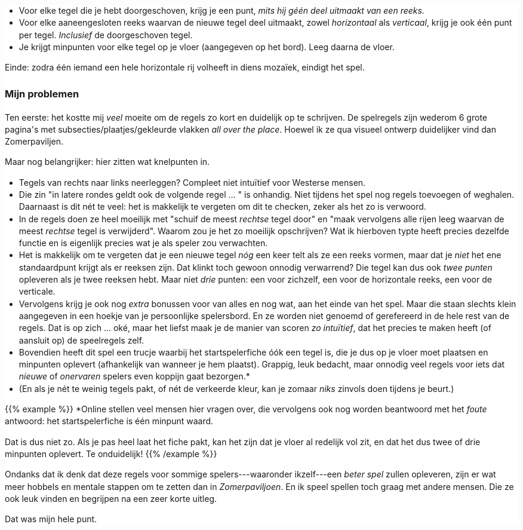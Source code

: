   * Voor elke tegel die je hebt doorgeschoven, krijg je een punt, _mits hij géén deel uitmaakt van een reeks._
  * Voor elke aaneengesloten reeks waarvan de nieuwe tegel deel uitmaakt, zowel _horizontaal_ als _verticaal_, krijg je ook één punt per tegel. _Inclusief_ de doorgeschoven tegel.
  * Je krijgt minpunten voor elke tegel op je vloer (aangegeven op het bord). Leeg daarna de vloer.

Einde: zodra één iemand een hele horizontale rij volheeft in diens mozaïek, eindigt het spel.

### Mijn problemen

Ten eerste: het kostte mij _veel_ moeite om de regels zo kort en duidelijk op te schrijven. De spelregels zijn wederom 6 grote pagina's met subsecties/plaatjes/gekleurde vlakken _all over the place_. Hoewel ik ze qua visueel ontwerp duidelijker vind dan Zomerpaviljen.

Maar nog belangrijker: hier zitten wat knelpunten in.

  * Tegels van rechts naar links neerleggen? Compleet niet intuïtief voor Westerse mensen.
  * Die zin "in latere rondes geldt ook de volgende regel ... " is onhandig. Niet tijdens het spel nog regels toevoegen of weghalen. Daarnaast is dit nét te veel: het is makkelijk te vergeten om dit te checken, zeker als het zo is verwoord.
  * In de regels doen ze heel moeilijk met "schuif de meest _rechtse_ tegel door" en "maak vervolgens alle rijen leeg waarvan de meest _rechtse_ tegel is verwijderd". Waarom zou je het zo moeilijk opschrijven? Wat ik hierboven typte heeft precies dezelfde functie en is eigenlijk precies wat je als speler zou verwachten.
  * Het is makkelijk om te vergeten dat je een nieuwe tegel _nóg_ een keer telt als ze een reeks vormen, maar dat je _niet_ het ene standaardpunt krijgt als er reeksen zijn. Dat klinkt toch gewoon onnodig verwarrend? Die tegel kan dus ook _twee punten_ opleveren als je twee reeksen hebt. Maar niet _drie_ punten: een voor zichzelf, een voor de horizontale reeks, een voor de verticale.
  * Vervolgens krijg je ook nog _extra_ bonussen voor van alles en nog wat, aan het einde van het spel. Maar die staan slechts klein aangegeven in een hoekje van je persoonlijke spelersbord. En ze worden niet genoemd of gerefereerd in de hele rest van de regels. Dat is op zich ... oké, maar het liefst maak je de manier van scoren _zo intuïtief_, dat het precies te maken heeft (of aansluit op) de speelregels zelf.
  * Bovendien heeft dit spel een trucje waarbij het startspelerfiche óók een tegel is, die je dus op je vloer moet plaatsen en minpunten oplevert (afhankelijk van wanneer je hem plaatst). Grappig, leuk bedacht, maar onnodig veel regels voor iets dat _nieuwe_ of _onervaren_ spelers even koppijn gaat bezorgen.*
  * (En als je nét te weinig tegels pakt, of nét de verkeerde kleur, kan je zomaar _niks_ zinvols doen tijdens je beurt.)

{{% example %}}
*Online stellen veel mensen hier vragen over, die vervolgens ook nog worden beantwoord met het _foute_ antwoord: het startspelerfiche is één minpunt waard. 

Dat is dus niet zo. Als je pas heel laat het fiche pakt, kan het zijn dat je vloer al redelijk vol zit, en dat het dus twee of drie minpunten oplevert. Te onduidelijk!
{{% /example %}}

Ondanks dat ik denk dat deze regels voor sommige spelers---waaronder ikzelf---een _beter spel_ zullen opleveren, zijn er wat meer hobbels en mentale stappen om te zetten dan in _Zomerpaviljoen_. En ik speel spellen toch graag met andere mensen. Die ze ook leuk vinden en begrijpen na een zeer korte uitleg.

Dat was mijn hele punt.